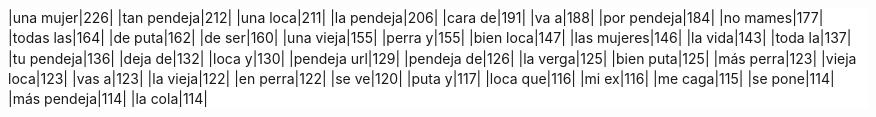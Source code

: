 |una mujer|226|
|tan pendeja|212|
|una loca|211|
|la pendeja|206|
|cara de|191|
|va a|188|
|por pendeja|184|
|no mames|177|
|todas las|164|
|de puta|162|
|de ser|160|
|una vieja|155|
|perra y|155|
|bien loca|147|
|las mujeres|146|
|la vida|143|
|toda la|137|
|tu pendeja|136|
|deja de|132|
|loca y|130|
|pendeja url|129|
|pendeja de|126|
|la verga|125|
|bien puta|125|
|más perra|123|
|vieja loca|123|
|vas a|123|
|la vieja|122|
|en perra|122|
|se ve|120|
|puta y|117|
|loca que|116|
|mi ex|116|
|me caga|115|
|se pone|114|
|más pendeja|114|
|la cola|114|